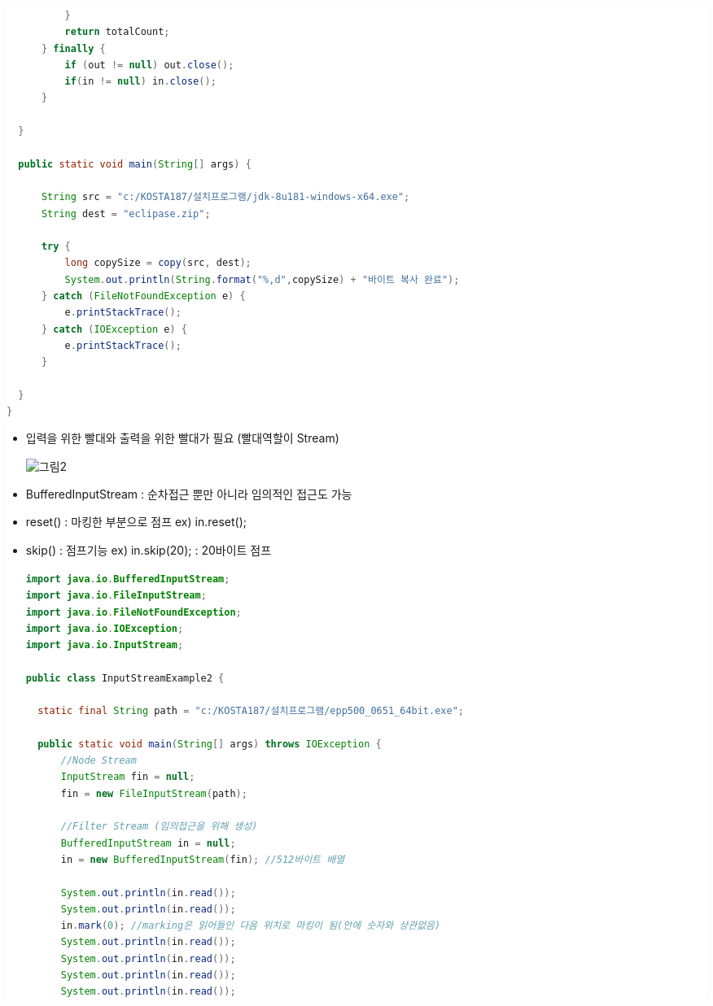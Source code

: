   ``` java
  			}
  			return totalCount;
  		} finally {
  			if (out != null) out.close();
  			if(in != null) in.close();
  		}
  		
  	}
  
  	public static void main(String[] args) {
  
  		String src = "c:/KOSTA187/설치프로그램/jdk-8u181-windows-x64.exe";
  		String dest = "eclipase.zip";
  
  		try {
  			long copySize = copy(src, dest);
  			System.out.println(String.format("%,d",copySize) + "바이트 복사 완료");
  		} catch (FileNotFoundException e) {
  			e.printStackTrace();
  		} catch (IOException e) {
  			e.printStackTrace();
  		}
  		
  	}
  }
  ```

  

- 입력을 위한 빨대와 출력을 위한 빨대가 필요 (빨대역할이 Stream)

  ![그림2](C:\Users\kosta\Desktop\새홀리기\day13\img\그림2.png)

- BufferedInputStream : 순차접근 뿐만 아니라 임의적인 접근도 가능 

- reset() : 마킹한 부분으로 점프 ex) in.reset();

- skip() : 점프기능 ex) in.skip(20);    : 20바이트 점프

  ``` java
  import java.io.BufferedInputStream;
  import java.io.FileInputStream;
  import java.io.FileNotFoundException;
  import java.io.IOException;
  import java.io.InputStream;
  
  public class InputStreamExample2 {
  	
  	static final String path = "c:/KOSTA187/설치프로그램/epp500_0651_64bit.exe";
  	
  	public static void main(String[] args) throws IOException {
  		//Node Stream
  		InputStream fin = null;
  		fin = new FileInputStream(path);
  		
  		//Filter Stream (임의접근을 위해 생성)
  		BufferedInputStream in = null;
  		in = new BufferedInputStream(fin); //512바이트 배열
  		
  		System.out.println(in.read());
  		System.out.println(in.read());
  		in.mark(0); //marking은 읽어들인 다음 위치로 마킹이 됨(안에 숫자와 상관없음)
  		System.out.println(in.read());
  		System.out.println(in.read());
  		System.out.println(in.read());
  		System.out.println(in.read());
  ```